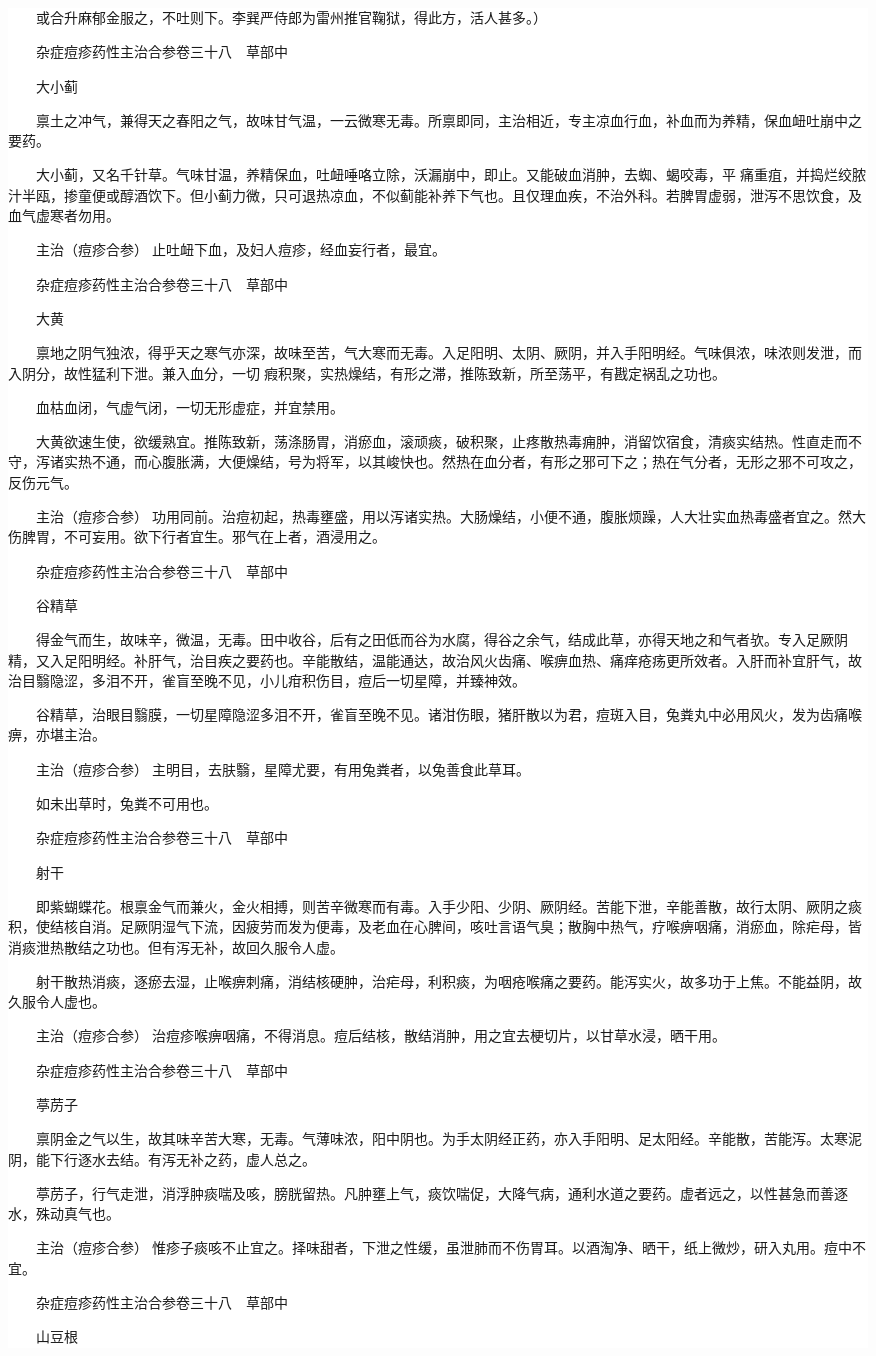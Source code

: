 　　或合升麻郁金服之，不吐则下。李巽严侍郎为雷州推官鞠狱，得此方，活人甚多。）

　　杂症痘疹药性主治合参卷三十八　草部中

　　大小蓟

　　禀土之冲气，兼得天之春阳之气，故味甘气温，一云微寒无毒。所禀即同，主治相近，专主凉血行血，补血而为养精，保血衄吐崩中之要药。

　　大小蓟，又名千针草。气味甘温，养精保血，吐衄唾咯立除，沃漏崩中，即止。又能破血消肿，去蜘、蝎咬毒，平 痛重疽，并捣烂绞脓汁半瓯，掺童便或醇酒饮下。但小蓟力微，只可退热凉血，不似蓟能补养下气也。且仅理血疾，不治外科。若脾胃虚弱，泄泻不思饮食，及血气虚寒者勿用。

　　主治（痘疹合参） 止吐衄下血，及妇人痘疹，经血妄行者，最宜。

　　杂症痘疹药性主治合参卷三十八　草部中

　　大黄

　　禀地之阴气独浓，得乎天之寒气亦深，故味至苦，气大寒而无毒。入足阳明、太阴、厥阴，并入手阳明经。气味俱浓，味浓则发泄，而入阴分，故性猛利下泄。兼入血分，一切 瘕积聚，实热燥结，有形之滞，推陈致新，所至荡平，有戡定祸乱之功也。

　　血枯血闭，气虚气闭，一切无形虚症，并宜禁用。

　　大黄欲速生使，欲缓熟宜。推陈致新，荡涤肠胃，消瘀血，滚顽痰，破积聚，止疼散热毒痈肿，消留饮宿食，清痰实结热。性直走而不守，泻诸实热不通，而心腹胀满，大便燥结，号为将军，以其峻快也。然热在血分者，有形之邪可下之；热在气分者，无形之邪不可攻之，反伤元气。

　　主治（痘疹合参） 功用同前。治痘初起，热毒壅盛，用以泻诸实热。大肠燥结，小便不通，腹胀烦躁，人大壮实血热毒盛者宜之。然大伤脾胃，不可妄用。欲下行者宜生。邪气在上者，酒浸用之。

　　杂症痘疹药性主治合参卷三十八　草部中

　　谷精草

　　得金气而生，故味辛，微温，无毒。田中收谷，后有之田低而谷为水腐，得谷之余气，结成此草，亦得天地之和气者欤。专入足厥阴精，又入足阳明经。补肝气，治目疾之要药也。辛能散结，温能通达，故治风火齿痛、喉痹血热、痛痒疮疡更所效者。入肝而补宜肝气，故治目翳隐涩，多泪不开，雀盲至晚不见，小儿疳积伤目，痘后一切星障，并臻神效。

　　谷精草，治眼目翳膜，一切星障隐涩多泪不开，雀盲至晚不见。诸泔伤眼，猪肝散以为君，痘斑入目，兔粪丸中必用风火，发为齿痛喉痹，亦堪主治。

　　主治（痘疹合参） 主明目，去肤翳，星障尤要，有用兔粪者，以兔善食此草耳。

　　如未出草时，兔粪不可用也。

　　杂症痘疹药性主治合参卷三十八　草部中

　　射干

　　即紫蝴蝶花。根禀金气而兼火，金火相搏，则苦辛微寒而有毒。入手少阳、少阴、厥阴经。苦能下泄，辛能善散，故行太阴、厥阴之痰积，使结核自消。足厥阴湿气下流，因疲劳而发为便毒，及老血在心脾间，咳吐言语气臭；散胸中热气，疗喉痹咽痛，消瘀血，除疟母，皆消痰泄热散结之功也。但有泻无补，故回久服令人虚。

　　射干散热消痰，逐瘀去湿，止喉痹刺痛，消结核硬肿，治疟母，利积痰，为咽疮喉痛之要药。能泻实火，故多功于上焦。不能益阴，故久服令人虚也。

　　主治（痘疹合参） 治痘疹喉痹咽痛，不得消息。痘后结核，散结消肿，用之宜去梗切片，以甘草水浸，晒干用。

　　杂症痘疹药性主治合参卷三十八　草部中

　　葶苈子

　　禀阴金之气以生，故其味辛苦大寒，无毒。气薄味浓，阳中阴也。为手太阴经正药，亦入手阳明、足太阳经。辛能散，苦能泻。太寒泥阴，能下行逐水去结。有泻无补之药，虚人总之。

　　葶苈子，行气走泄，消浮肿痰喘及咳，膀胱留热。凡肿壅上气，痰饮喘促，大降气病，通利水道之要药。虚者远之，以性甚急而善逐水，殊动真气也。

　　主治（痘疹合参） 惟疹子痰咳不止宜之。择味甜者，下泄之性缓，虽泄肺而不伤胃耳。以酒淘净、晒干，纸上微炒，研入丸用。痘中不宜。

　　杂症痘疹药性主治合参卷三十八　草部中

　　山豆根
